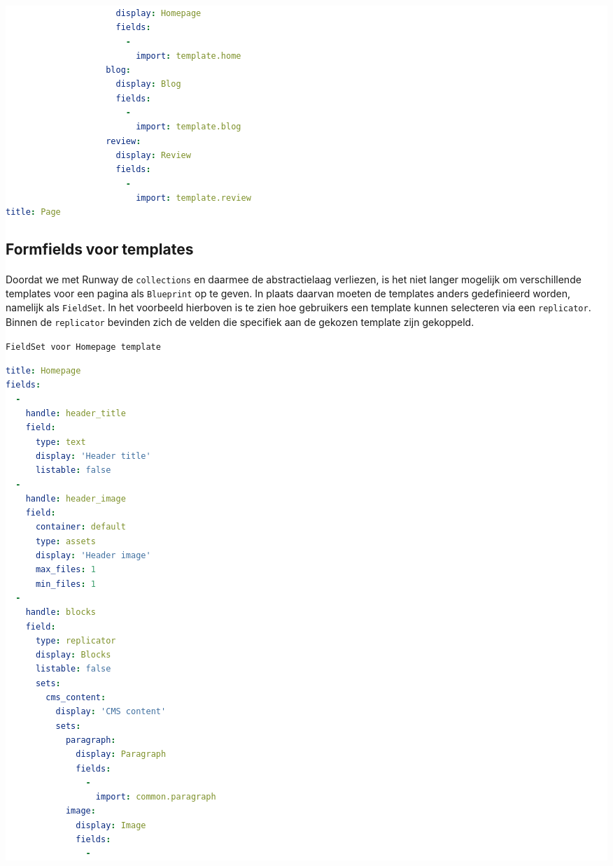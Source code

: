 ```yaml 
                      display: Homepage  
                      fields:  
                        -  
                          import: template.home  
                    blog:  
                      display: Blog  
                      fields:  
                        -  
                          import: template.blog  
                    review:  
                      display: Review  
                      fields:  
                        -  
                          import: template.review  
title: Page
```
## Formfields voor templates

Doordat we met Runway de `collections` en daarmee de abstractielaag verliezen, is het niet langer mogelijk om verschillende templates voor een pagina als `Blueprint` op te geven. In plaats daarvan moeten de templates anders gedefinieerd worden, namelijk als `FieldSet`. In het voorbeeld hierboven is te zien hoe gebruikers een template kunnen selecteren via een `replicator`. Binnen de `replicator` bevinden zich de velden die specifiek aan de gekozen template zijn gekoppeld.

```
FieldSet voor Homepage template
```
```yaml 
title: Homepage  
fields:  
  -  
    handle: header_title  
    field:  
      type: text  
      display: 'Header title'  
      listable: false  
  -  
    handle: header_image  
    field:  
      container: default  
      type: assets  
      display: 'Header image'  
      max_files: 1  
      min_files: 1  
  -  
    handle: blocks  
    field:  
      type: replicator  
      display: Blocks  
      listable: false  
      sets:  
        cms_content:  
          display: 'CMS content'  
          sets:  
            paragraph:  
              display: Paragraph  
              fields:  
                -  
                  import: common.paragraph  
            image:  
              display: Image  
              fields:  
                -  
```
